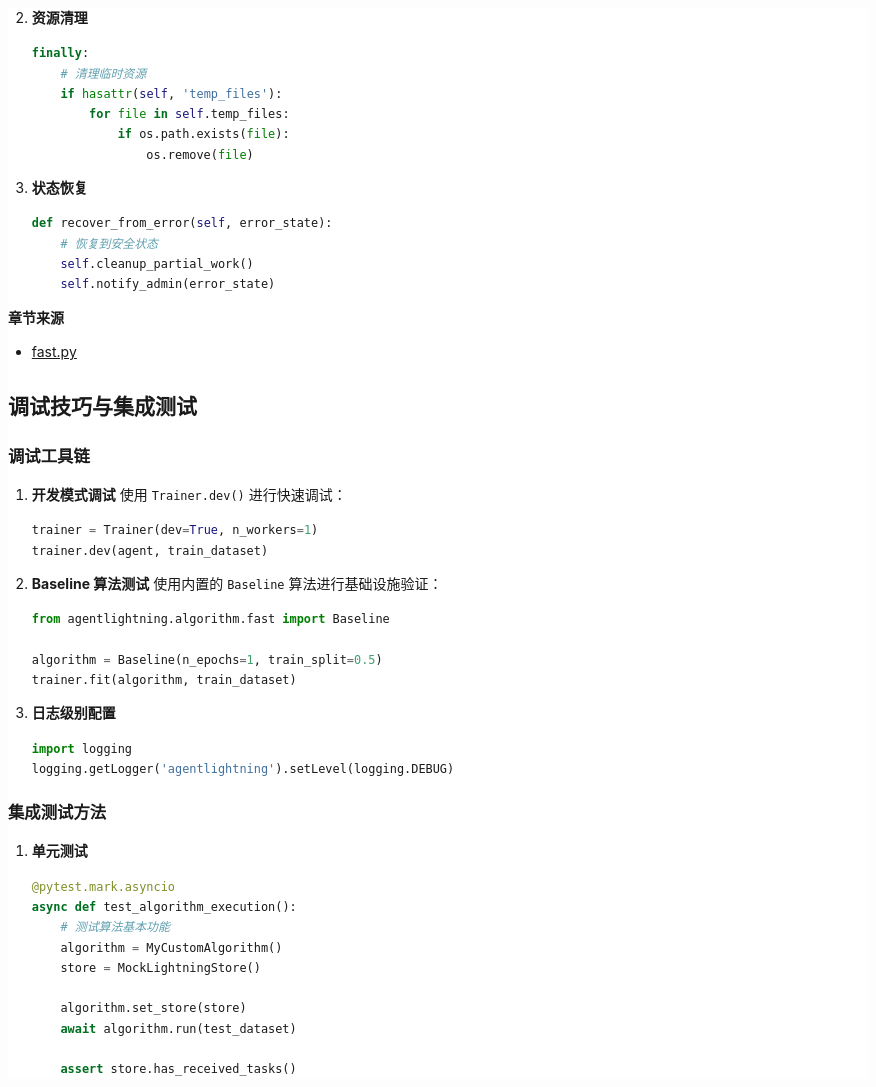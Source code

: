 2. **资源清理**
   ```python
   finally:
       # 清理临时资源
       if hasattr(self, 'temp_files'):
           for file in self.temp_files:
               if os.path.exists(file):
                   os.remove(file)
   ```

3. **状态恢复**
   ```python
   def recover_from_error(self, error_state):
       # 恢复到安全状态
       self.cleanup_partial_work()
       self.notify_admin(error_state)
   ```

**章节来源**
- [fast.py](file://agentlightning/algorithm/fast.py#L100-L150)

## 调试技巧与集成测试

### 调试工具链

1. **开发模式调试**
   使用 `Trainer.dev()` 进行快速调试：
   ```python
   trainer = Trainer(dev=True, n_workers=1)
   trainer.dev(agent, train_dataset)
   ```

2. **Baseline 算法测试**
   使用内置的 `Baseline` 算法进行基础设施验证：
   ```python
   from agentlightning.algorithm.fast import Baseline
   
   algorithm = Baseline(n_epochs=1, train_split=0.5)
   trainer.fit(algorithm, train_dataset)
   ```

3. **日志级别配置**
   ```python
   import logging
   logging.getLogger('agentlightning').setLevel(logging.DEBUG)
   ```

### 集成测试方法

1. **单元测试**
   ```python
   @pytest.mark.asyncio
   async def test_algorithm_execution():
       # 测试算法基本功能
       algorithm = MyCustomAlgorithm()
       store = MockLightningStore()
       
       algorithm.set_store(store)
       await algorithm.run(test_dataset)
       
       assert store.has_received_tasks()
   ```
